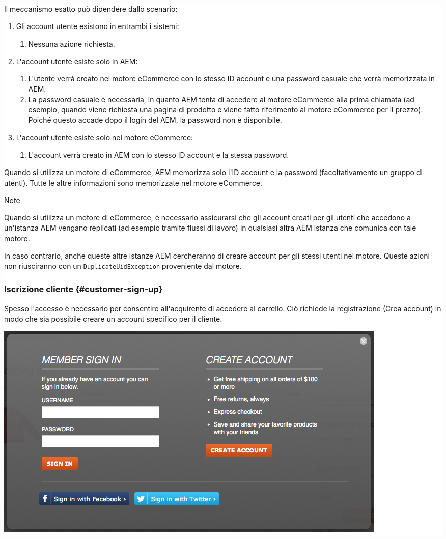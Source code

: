 Il meccanismo esatto può dipendere dallo scenario:

1. Gli account utente esistono in entrambi i sistemi:

   1. Nessuna azione richiesta.

1. L&#39;account utente esiste solo in AEM:

   1. L&#39;utente verrà creato nel motore eCommerce con lo stesso ID account e una password casuale che verrà memorizzata in AEM.
   1. La password casuale è necessaria, in quanto AEM tenta di accedere al motore eCommerce alla prima chiamata (ad esempio, quando viene richiesta una pagina di prodotto e viene fatto riferimento al motore eCommerce per il prezzo). Poiché questo accade dopo il login del AEM, la password non è disponibile.

1. L&#39;account utente esiste solo nel motore eCommerce:

   1. L&#39;account verrà creato in AEM con lo stesso ID account e la stessa password.

Quando si utilizza un motore di eCommerce, AEM memorizza solo l&#39;ID account e la password (facoltativamente un gruppo di utenti). Tutte le altre informazioni sono memorizzate nel motore eCommerce.

>[!NOTE]
>
>Quando si utilizza un motore di eCommerce, è necessario assicurarsi che gli account creati per gli utenti che accedono a un&#39;istanza AEM vengano replicati (ad esempio tramite flussi di lavoro) in qualsiasi altra AEM istanza che comunica con tale motore.
>
>In caso contrario, anche queste altre istanze AEM cercheranno di creare account per gli stessi utenti nel motore. Queste azioni non riusciranno con un `DuplicateUidException` proveniente dal motore.

### Iscrizione cliente {#customer-sign-up}

Spesso l&#39;accesso è necessario per consentire all&#39;acquirente di accedere al carrello. Ciò richiede la registrazione (Crea account) in modo che sia possibile creare un account specifico per il cliente.

![chlimage_1-11](assets/chlimage_1-11.png)
